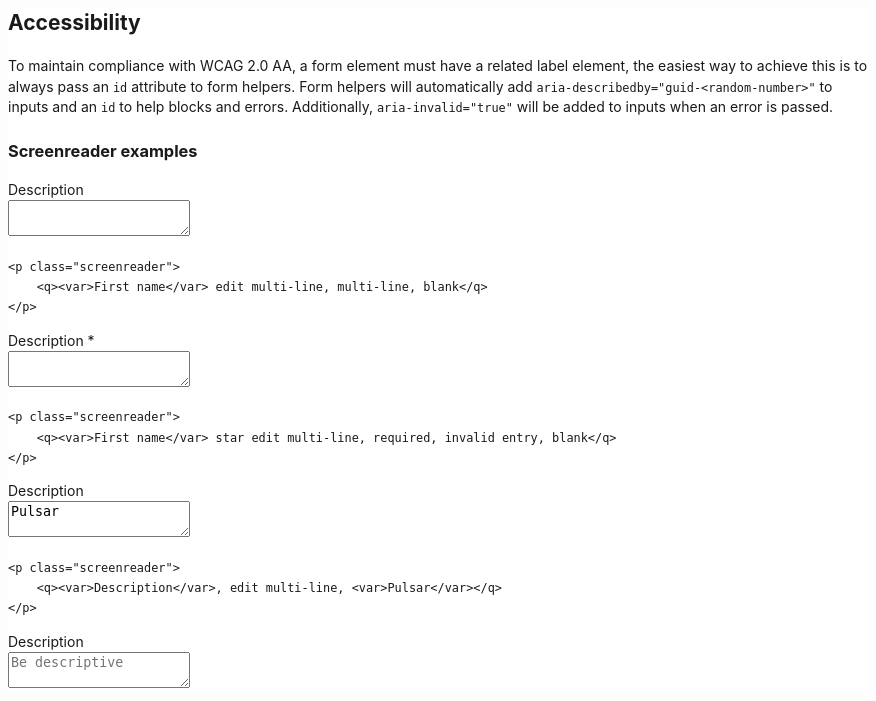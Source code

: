 ## Accessibility

To maintain compliance with WCAG 2.0 AA, a form element must have a related label element, the easiest way to achieve this is to always pass an `id` attribute to form helpers. Form helpers will automatically add `aria-describedby="guid-<random-number>"` to inputs and an `id` to help blocks and errors. Additionally, `aria-invalid="true"` will be added to inputs when an error is passed.

### Screenreader examples

<div class="pulsar-example form">
    <div class="form__group">
        <label for="inputTextareaSimple" class="control__label">Description</label>
        <div class="controls">
            <textarea id="inputTextareaSimple" rows="2" class="form__control textarea"></textarea>
        </div>
    </div>

    <p class="screenreader">
        <q><var>First name</var> edit multi-line, multi-line, blank</q>
    </p>
</div>

<div class="pulsar-example form">
    <div class="form__group">
        <label for="inputTextareaRequired" class="control__label">Description <span class="required-indicator" rel="tooltip" data-toggle="tooltips" title="required">*</span></label>
        <div class="controls">
            <textarea id="inputTextareaRequired" required aria-required="true" rows="2" class="form__control textarea"></textarea>
        </div>
    </div>

    <p class="screenreader">
        <q><var>First name</var> star edit multi-line, required, invalid entry, blank</q>
    </p>
</div>

<div class="pulsar-example form">
    <div class="form__group">
        <label for="inputTextareaWithValue" class="control__label">Description</label>
        <div class="controls">
            <textarea id="inputTextareaWithValue" rows="2" class="form__control textarea">Pulsar</textarea>
        </div>
    </div>

    <p class="screenreader">
        <q><var>Description</var>, edit multi-line, <var>Pulsar</var></q>
    </p>
</div>

<div class="pulsar-example form">
    <div class="form__group">
        <label for="inputTextareaWithPlaceholder" class="control__label">Description</label>
        <div class="controls">
            <textarea id="inputTextareaWithPlaceholder" placeholder="Be descriptive" rows="2" class="form__control textarea"></textarea>
        </div>
    </div>
